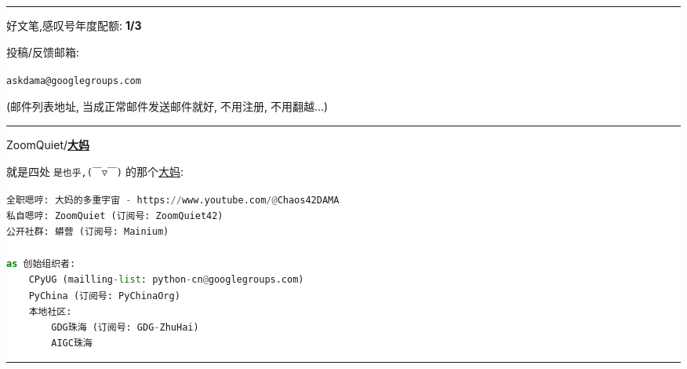 -------------

好文笔,感叹号年度配额: **1/3**

投稿/反馈邮箱:

    askdama@googlegroups.com

(邮件列表地址, 
当成正常邮件发送邮件就好, 不用注册, 不用翻越...)


-------------

ZoomQuiet/**[大妈](https://mp.weixin.qq.com/s/N5TuRRbF599D4Q90XdDA7g)**

就是四处 `是也乎,(￣▽￣)` 的那个[大妈](https://mp.weixin.qq.com/s/N5TuRRbF599D4Q90XdDA7g):



```python
全职嗯哼: 大妈的多重宇宙 - https://www.youtube.com/@Chaos42DAMA
私自嗯哼: ZoomQuiet (订阅号: ZoomQuiet42)
公开社群: 蟒营 (订阅号: Mainium)

as 创始组织者:
    CPyUG (mailling-list: python-cn@googlegroups.com)
    PyChina (订阅号: PyChinaOrg)
    本地社区: 
        GDG珠海 (订阅号: GDG-ZhuHai)
        AIGC珠海 

```

-------------



